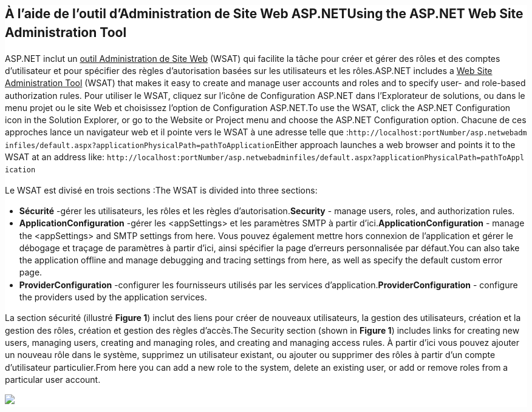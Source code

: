 ## <a name="using-the-aspnet-web-site-administration-tool"></a><span data-ttu-id="18358-122">À l’aide de l’outil d’Administration de Site Web ASP.NET</span><span class="sxs-lookup"><span data-stu-id="18358-122">Using the ASP.NET Web Site Administration Tool</span></span>

<span data-ttu-id="18358-123">ASP.NET inclut un [outil Administration de Site Web](https://msdn.microsoft.com/en-us/library/yy40ytx0.aspx) (WSAT) qui facilite la tâche pour créer et gérer des rôles et des comptes d’utilisateur et pour spécifier des règles d’autorisation basées sur les utilisateurs et les rôles.</span><span class="sxs-lookup"><span data-stu-id="18358-123">ASP.NET includes a [Web Site Administration Tool](https://msdn.microsoft.com/en-us/library/yy40ytx0.aspx) (WSAT) that makes it easy to create and manage user accounts and roles and to specify user- and role-based authorization rules.</span></span> <span data-ttu-id="18358-124">Pour utiliser le WSAT, cliquez sur l’icône de Configuration ASP.NET dans l’Explorateur de solutions, ou dans le menu projet ou le site Web et choisissez l’option de Configuration ASP.NET.</span><span class="sxs-lookup"><span data-stu-id="18358-124">To use the WSAT, click the ASP.NET Configuration icon in the Solution Explorer, or go to the Website or Project menu and choose the ASP.NET Configuration option.</span></span> <span data-ttu-id="18358-125">Chacune de ces approches lance un navigateur web et il pointe vers le WSAT à une adresse telle que :`http://localhost:portNumber/asp.netwebadminfiles/default.aspx?applicationPhysicalPath=pathToApplication`</span><span class="sxs-lookup"><span data-stu-id="18358-125">Either approach launches a web browser and points it to the WSAT at an address like: `http://localhost:portNumber/asp.netwebadminfiles/default.aspx?applicationPhysicalPath=pathToApplication`</span></span>

<span data-ttu-id="18358-126">Le WSAT est divisé en trois sections :</span><span class="sxs-lookup"><span data-stu-id="18358-126">The WSAT is divided into three sections:</span></span>

- <span data-ttu-id="18358-127">**Sécurité** -gérer les utilisateurs, les rôles et les règles d’autorisation.</span><span class="sxs-lookup"><span data-stu-id="18358-127">**Security** - manage users, roles, and authorization rules.</span></span>
- <span data-ttu-id="18358-128">**ApplicationConfiguration** -gérer les &lt;appSettings&gt; et les paramètres SMTP à partir d’ici.</span><span class="sxs-lookup"><span data-stu-id="18358-128">**ApplicationConfiguration** - manage the &lt;appSettings&gt; and SMTP settings from here.</span></span> <span data-ttu-id="18358-129">Vous pouvez également mettre hors connexion de l’application et gérer le débogage et traçage de paramètres à partir d’ici, ainsi spécifier la page d’erreurs personnalisée par défaut.</span><span class="sxs-lookup"><span data-stu-id="18358-129">You can also take the application offline and manage debugging and tracing settings from here, as well as specify the default custom error page.</span></span>
- <span data-ttu-id="18358-130">**ProviderConfiguration** -configurer les fournisseurs utilisés par les services d’application.</span><span class="sxs-lookup"><span data-stu-id="18358-130">**ProviderConfiguration** - configure the providers used by the application services.</span></span>

<span data-ttu-id="18358-131">La section sécurité (illustré **Figure 1**) inclut des liens pour créer de nouveaux utilisateurs, la gestion des utilisateurs, création et la gestion des rôles, création et gestion des règles d’accès.</span><span class="sxs-lookup"><span data-stu-id="18358-131">The Security section (shown in **Figure 1**) includes links for creating new users, managing users, creating and managing roles, and creating and managing access rules.</span></span> <span data-ttu-id="18358-132">À partir d’ici vous pouvez ajouter un nouveau rôle dans le système, supprimez un utilisateur existant, ou ajouter ou supprimer des rôles à partir d’un compte d’utilisateur particulier.</span><span class="sxs-lookup"><span data-stu-id="18358-132">From here you can add a new role to the system, delete an existing user, or add or remove roles from a particular user account.</span></span>

[![](users-and-roles-on-the-production-website-vb/_static/image2.png)](users-and-roles-on-the-production-website-vb/_static/image1.png)

